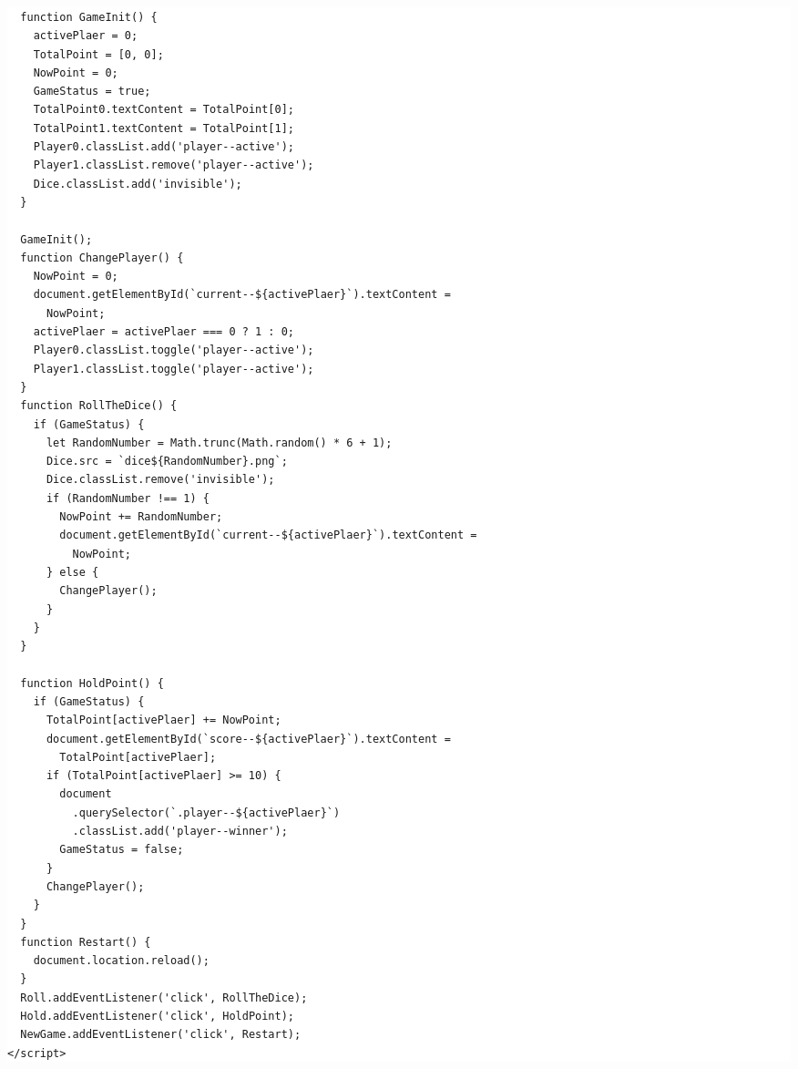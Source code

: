       function GameInit() {
        activePlaer = 0;
        TotalPoint = [0, 0];
        NowPoint = 0;
        GameStatus = true;
        TotalPoint0.textContent = TotalPoint[0];
        TotalPoint1.textContent = TotalPoint[1];
        Player0.classList.add('player--active');
        Player1.classList.remove('player--active');
        Dice.classList.add('invisible');
      }

      GameInit();
      function ChangePlayer() {
        NowPoint = 0;
        document.getElementById(`current--${activePlaer}`).textContent =
          NowPoint;
        activePlaer = activePlaer === 0 ? 1 : 0;
        Player0.classList.toggle('player--active');
        Player1.classList.toggle('player--active');
      }
      function RollTheDice() {
        if (GameStatus) {
          let RandomNumber = Math.trunc(Math.random() * 6 + 1);
          Dice.src = `dice${RandomNumber}.png`;
          Dice.classList.remove('invisible');
          if (RandomNumber !== 1) {
            NowPoint += RandomNumber;
            document.getElementById(`current--${activePlaer}`).textContent =
              NowPoint;
          } else {
            ChangePlayer();
          }
        }
      }

      function HoldPoint() {
        if (GameStatus) {
          TotalPoint[activePlaer] += NowPoint;
          document.getElementById(`score--${activePlaer}`).textContent =
            TotalPoint[activePlaer];
          if (TotalPoint[activePlaer] >= 10) {
            document
              .querySelector(`.player--${activePlaer}`)
              .classList.add('player--winner');
            GameStatus = false;
          }
          ChangePlayer();
        }
      }
      function Restart() {
        document.location.reload();
      }
      Roll.addEventListener('click', RollTheDice);
      Hold.addEventListener('click', HoldPoint);
      NewGame.addEventListener('click', Restart);
    </script>
  </body>
</html>
